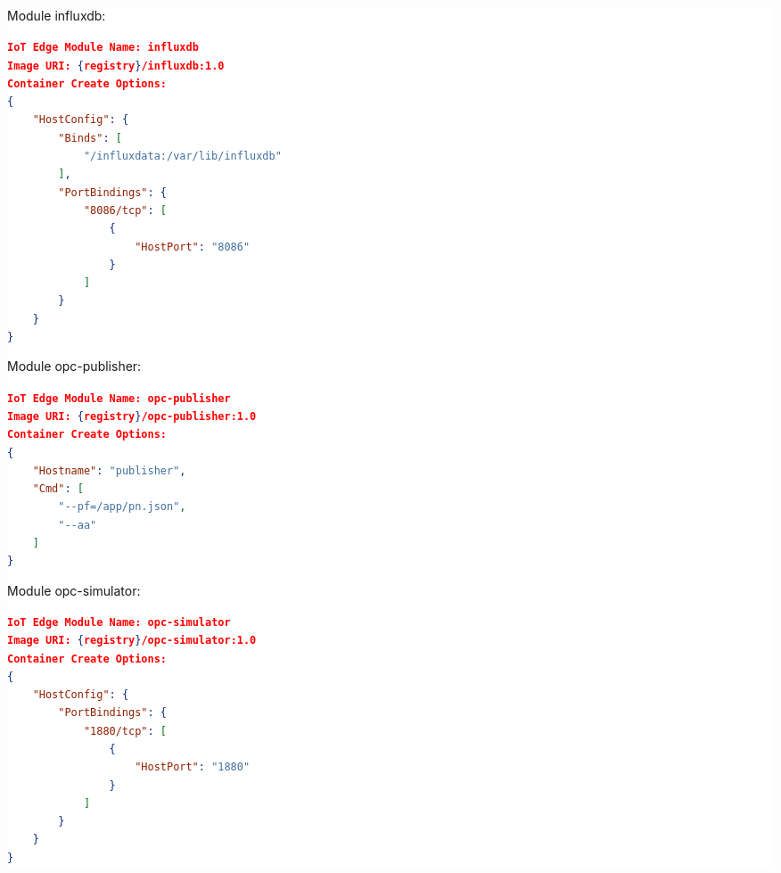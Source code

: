 Module influxdb:

```json
IoT Edge Module Name: influxdb
Image URI: {registry}/influxdb:1.0
Container Create Options:
{
    "HostConfig": {
        "Binds": [
            "/influxdata:/var/lib/influxdb"
        ],
        "PortBindings": {
            "8086/tcp": [
                {
                    "HostPort": "8086"
                }
            ]
        }
    }
}
```

Module opc-publisher:

```json
IoT Edge Module Name: opc-publisher
Image URI: {registry}/opc-publisher:1.0
Container Create Options:
{
    "Hostname": "publisher",
    "Cmd": [
        "--pf=/app/pn.json",
        "--aa"
    ]
}
```

Module opc-simulator:

```json
IoT Edge Module Name: opc-simulator
Image URI: {registry}/opc-simulator:1.0
Container Create Options:
{
    "HostConfig": {
        "PortBindings": {
            "1880/tcp": [
                {
                    "HostPort": "1880"
                }
            ]
        }
    }
}
```
